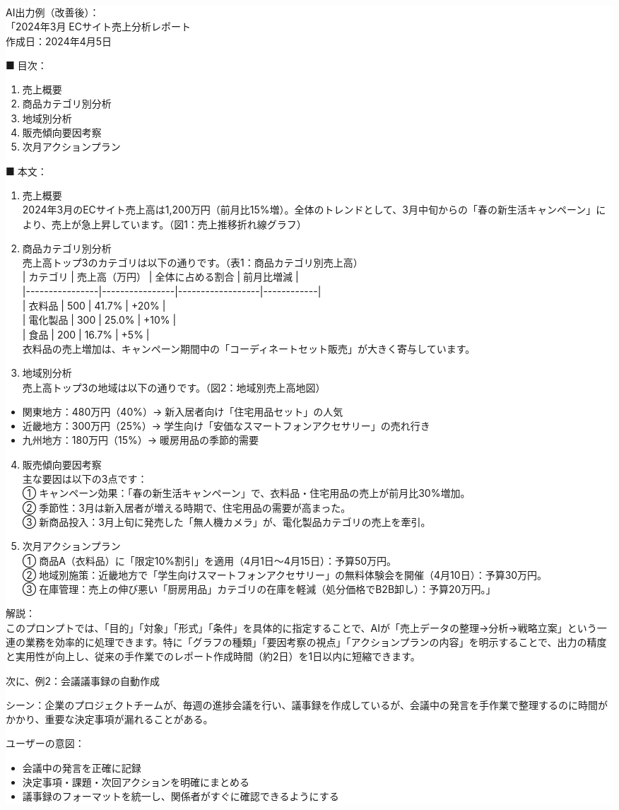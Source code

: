AI出力例（改善後）：  
「2024年3月 ECサイト売上分析レポート  
作成日：2024年4月5日  

■ 目次：  
1. 売上概要  
2. 商品カテゴリ別分析  
3. 地域別分析  
4. 販売傾向要因考察  
5. 次月アクションプラン  

■ 本文：  

1. 売上概要  
2024年3月のECサイト売上高は1,200万円（前月比15%増）。全体のトレンドとして、3月中旬からの「春の新生活キャンペーン」により、売上が急上昇しています。（図1：売上推移折れ線グラフ）  

2. 商品カテゴリ別分析  
売上高トップ3のカテゴリは以下の通りです。（表1：商品カテゴリ別売上高）  
| カテゴリ       | 売上高（万円） | 全体に占める割合 | 前月比増減 |  
|----------------|----------------|------------------|------------|  
| 衣料品         | 500            | 41.7%            | +20%       |  
| 電化製品       | 300            | 25.0%            | +10%       |  
| 食品           | 200            | 16.7%            | +5%        |  
衣料品の売上増加は、キャンペーン期間中の「コーディネートセット販売」が大きく寄与しています。  

3. 地域別分析  
売上高トップ3の地域は以下の通りです。（図2：地域別売上高地図）  
- 関東地方：480万円（40%）→ 新入居者向け「住宅用品セット」の人気  
- 近畿地方：300万円（25%）→ 学生向け「安価なスマートフォンアクセサリー」の売れ行き  
- 九州地方：180万円（15%）→ 暖房用品の季節的需要  

4. 販売傾向要因考察  
主な要因は以下の3点です：  
① キャンペーン効果：「春の新生活キャンペーン」で、衣料品・住宅用品の売上が前月比30%増加。  
② 季節性：3月は新入居者が増える時期で、住宅用品の需要が高まった。  
③ 新商品投入：3月上旬に発売した「無人機カメラ」が、電化製品カテゴリの売上を牽引。  

5. 次月アクションプラン  
① 商品A（衣料品）に「限定10%割引」を適用（4月1日～4月15日）：予算50万円。  
② 地域別施策：近畿地方で「学生向けスマートフォンアクセサリー」の無料体験会を開催（4月10日）：予算30万円。  
③ 在庫管理：売上の伸び悪い「厨房用品」カテゴリの在庫を軽減（処分価格でB2B卸し）：予算20万円。」  

解説：  
このプロンプトでは、「目的」「対象」「形式」「条件」を具体的に指定することで、AIが「売上データの整理→分析→戦略立案」という一連の業務を効率的に処理できます。特に「グラフの種類」「要因考察の視点」「アクションプランの内容」を明示することで、出力の精度と実用性が向上し、従来の手作業でのレポート作成時間（約2日）を1日以内に短縮できます。  

次に、例2：会議議事録の自動作成  

シーン：企業のプロジェクトチームが、毎週の進捗会議を行い、議事録を作成しているが、会議中の発言を手作業で整理するのに時間がかかり、重要な決定事項が漏れることがある。  

ユーザーの意図：  
- 会議中の発言を正確に記録  
- 決定事項・課題・次回アクションを明確にまとめる  
- 議事録のフォーマットを統一し、関係者がすぐに確認できるようにする  
